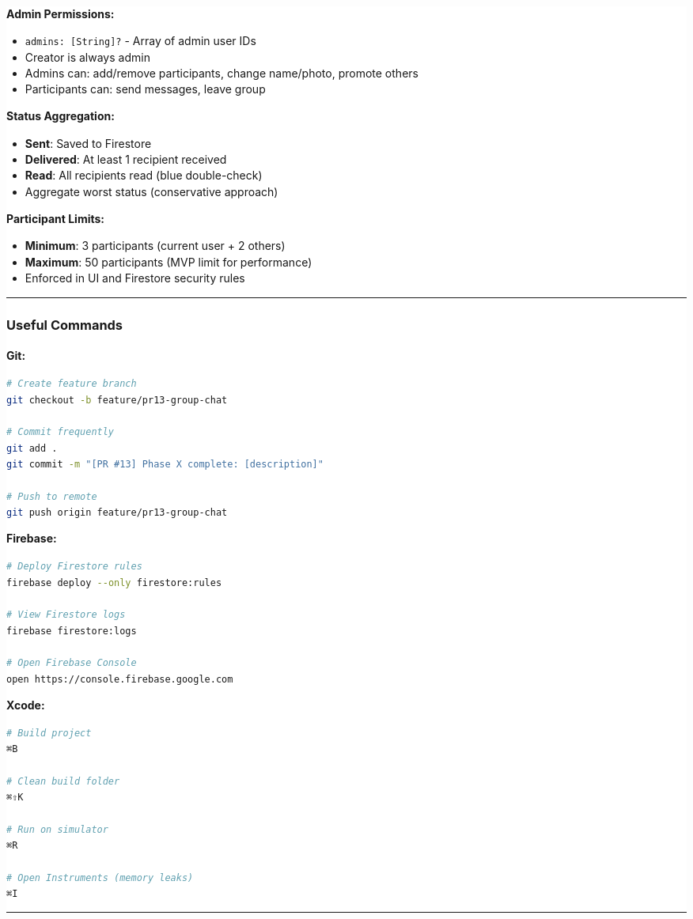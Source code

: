 **Admin Permissions:**
- `admins: [String]?` - Array of admin user IDs
- Creator is always admin
- Admins can: add/remove participants, change name/photo, promote others
- Participants can: send messages, leave group

**Status Aggregation:**
- **Sent**: Saved to Firestore
- **Delivered**: At least 1 recipient received
- **Read**: All recipients read (blue double-check)
- Aggregate worst status (conservative approach)

**Participant Limits:**
- **Minimum**: 3 participants (current user + 2 others)
- **Maximum**: 50 participants (MVP limit for performance)
- Enforced in UI and Firestore security rules

---

### Useful Commands

**Git:**
```bash
# Create feature branch
git checkout -b feature/pr13-group-chat

# Commit frequently
git add .
git commit -m "[PR #13] Phase X complete: [description]"

# Push to remote
git push origin feature/pr13-group-chat
```

**Firebase:**
```bash
# Deploy Firestore rules
firebase deploy --only firestore:rules

# View Firestore logs
firebase firestore:logs

# Open Firebase Console
open https://console.firebase.google.com
```

**Xcode:**
```bash
# Build project
⌘B

# Clean build folder
⌘⇧K

# Run on simulator
⌘R

# Open Instruments (memory leaks)
⌘I
```

---